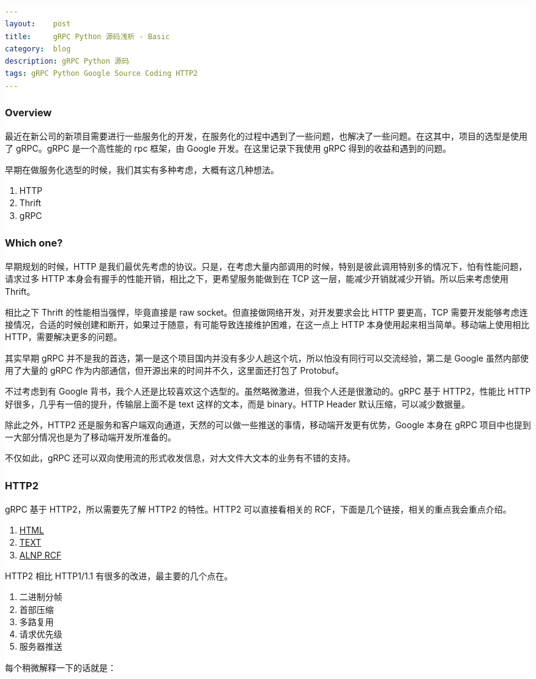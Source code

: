 ```yaml
---
layout:    post
title:     gRPC Python 源码浅析 - Basic
category:  blog
description: gRPC Python 源码
tags: gRPC Python Google Source Coding HTTP2
---
```

### Overview

最近在新公司的新项目需要进行一些服务化的开发，在服务化的过程中遇到了一些问题，也解决了一些问题。在这其中，项目的选型是使用了 gRPC。gRPC 是一个高性能的 rpc 框架，由 Google 开发。在这里记录下我使用 gRPC 得到的收益和遇到的问题。

早期在做服务化选型的时候，我们其实有多种考虑，大概有这几种想法。

1. HTTP
2. Thrift
3. gRPC

### Which one?

早期规划的时候，HTTP 是我们最优先考虑的协议。只是，在考虑大量内部调用的时候，特别是彼此调用特别多的情况下，怕有性能问题，请求过多 HTTP 本身会有握手的性能开销，相比之下，更希望服务能做到在 TCP 这一层，能减少开销就减少开销。所以后来考虑使用 Thrift。

相比之下 Thrift 的性能相当强悍，毕竟直接是 raw socket。但直接做网络开发，对开发要求会比 HTTP 要更高，TCP 需要开发能够考虑连接情况，合适的时候创建和断开，如果过于随意，有可能导致连接维护困难，在这一点上 HTTP 本身使用起来相当简单。移动端上使用相比 HTTP，需要解决更多的问题。

其实早期 gRPC 并不是我的首选，第一是这个项目国内并没有多少人趟这个坑，所以怕没有同行可以交流经验，第二是 Google 虽然内部使用了大量的 gRPC 作为内部通信，但开源出来的时间并不久，这里面还打包了 Protobuf。

不过考虑到有 Google 背书，我个人还是比较喜欢这个选型的。虽然略微激进，但我个人还是很激动的。gRPC 基于 HTTP2，性能比 HTTP 好很多，几乎有一倍的提升，传输层上面不是 text 这样的文本，而是 binary。HTTP Header 默认压缩，可以减少数据量。

除此之外，HTTP2 还是服务和客户端双向通道，天然的可以做一些推送的事情，移动端开发更有优势，Google 本身在 gRPC 项目中也提到一大部分情况也是为了移动端开发所准备的。

不仅如此，gRPC 还可以双向使用流的形式收发信息，对大文件大文本的业务有不错的支持。

### HTTP2

gRPC 基于 HTTP2，所以需要先了解 HTTP2 的特性。HTTP2 可以直接看相关的 RCF，下面是几个链接，相关的重点我会重点介绍。

1. [HTML](http://http2.github.io/http2-spec/index.html)
2. [TEXT](http://http2.github.io/http2-spec/index.txt)
3. [ALNP RCF](http://http2.github.io/http2-spec/index.txt)

HTTP2 相比 HTTP1/1.1 有很多的改进，最主要的几个点在。

1. 二进制分帧
2. 首部压缩
3. 多路复用
4. 请求优先级
5. 服务器推送

每个稍微解释一下的话就是：
